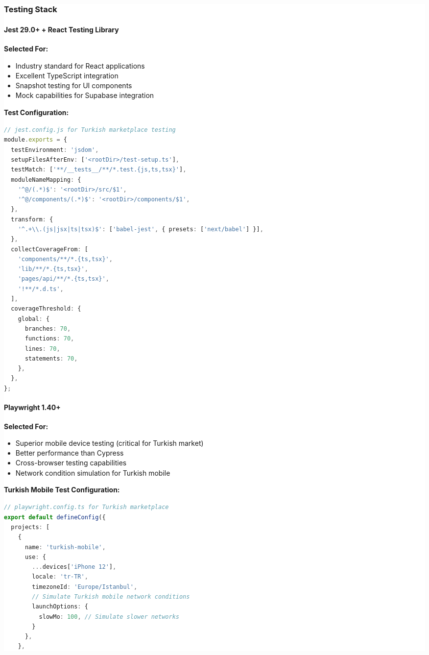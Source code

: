 
### Testing Stack

#### Jest 29.0+ + React Testing Library
**Selected For:**
- Industry standard for React applications
- Excellent TypeScript integration
- Snapshot testing for UI components
- Mock capabilities for Supabase integration

**Test Configuration:**
```typescript
// jest.config.js for Turkish marketplace testing
module.exports = {
  testEnvironment: 'jsdom',
  setupFilesAfterEnv: ['<rootDir>/test-setup.ts'],
  testMatch: ['**/__tests__/**/*.test.{js,ts,tsx}'],
  moduleNameMapping: {
    '^@/(.*)$': '<rootDir>/src/$1',
    '^@/components/(.*)$': '<rootDir>/components/$1',
  },
  transform: {
    '^.+\\.(js|jsx|ts|tsx)$': ['babel-jest', { presets: ['next/babel'] }],
  },
  collectCoverageFrom: [
    'components/**/*.{ts,tsx}',
    'lib/**/*.{ts,tsx}',
    'pages/api/**/*.{ts,tsx}',
    '!**/*.d.ts',
  ],
  coverageThreshold: {
    global: {
      branches: 70,
      functions: 70,
      lines: 70,
      statements: 70,
    },
  },
};
```

#### Playwright 1.40+
**Selected For:**
- Superior mobile device testing (critical for Turkish market)
- Better performance than Cypress
- Cross-browser testing capabilities
- Network condition simulation for Turkish mobile

**Turkish Mobile Test Configuration:**
```typescript
// playwright.config.ts for Turkish marketplace
export default defineConfig({
  projects: [
    {
      name: 'turkish-mobile',
      use: {
        ...devices['iPhone 12'],
        locale: 'tr-TR',
        timezoneId: 'Europe/Istanbul',
        // Simulate Turkish mobile network conditions
        launchOptions: {
          slowMo: 100, // Simulate slower networks
        }
      },
    },
```